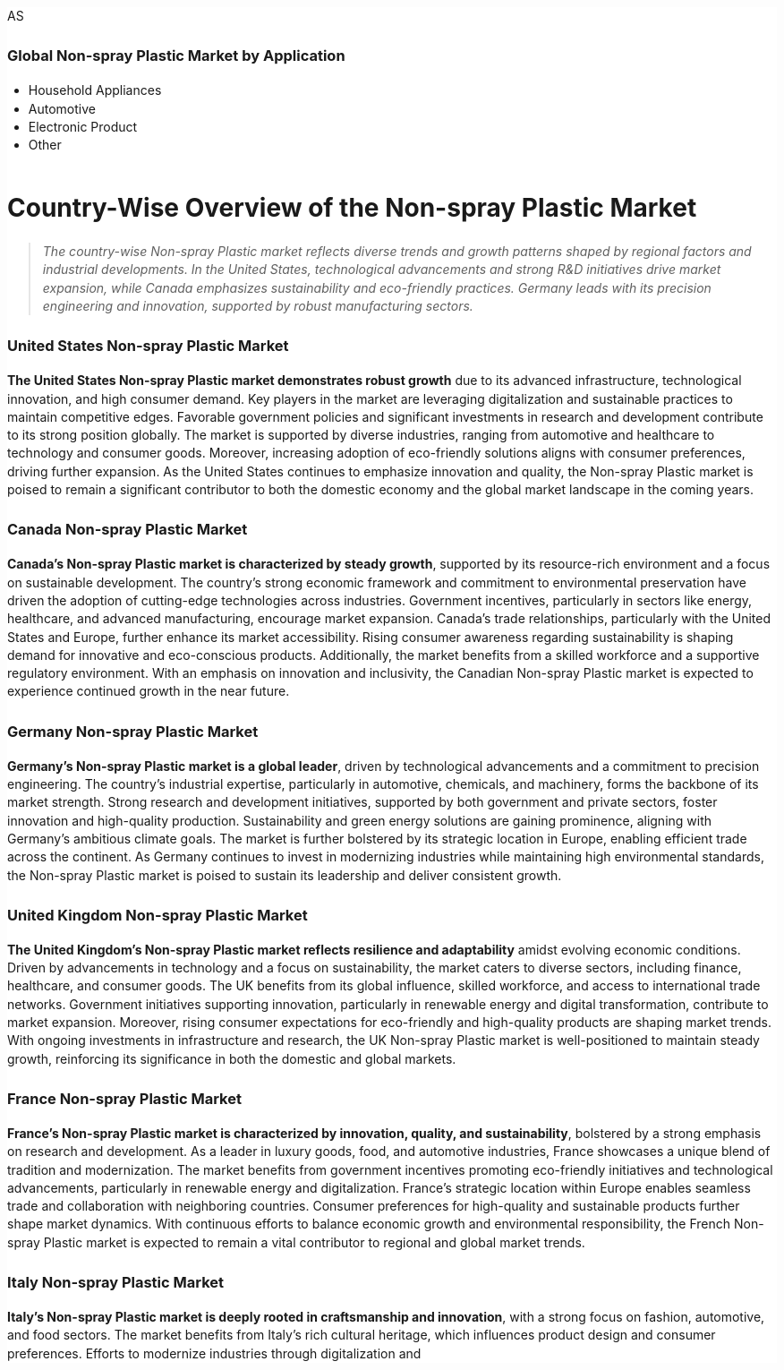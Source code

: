 AS</li></ul><h3>Global Non-spray Plastic Market by Application</h3><ul><li>Household Appliances</li><li>Automotive</li><li>Electronic Product</li><li>Other</li></ul><h1><span class="">Country-Wise Overview of the Non-spray Plastic Market<br /></span></h1><blockquote><p><em><span class="">The country-wise Non-spray Plastic market reflects diverse trends and growth patterns shaped by regional factors and industrial developments. In the United States, technological advancements and strong R&amp;D initiatives drive market expansion, while Canada emphasizes sustainability and eco-friendly practices. Germany leads with its precision engineering and innovation, supported by robust manufacturing sectors.</span></em></p></blockquote><h3><strong>United States Non-spray Plastic Market</strong></h3><p><strong>The United States Non-spray Plastic market demonstrates robust growth</strong> due to its advanced infrastructure, technological innovation, and high consumer demand. Key players in the market are leveraging digitalization and sustainable practices to maintain competitive edges. Favorable government policies and significant investments in research and development contribute to its strong position globally. The market is supported by diverse industries, ranging from automotive and healthcare to technology and consumer goods. Moreover, increasing adoption of eco-friendly solutions aligns with consumer preferences, driving further expansion. As the United States continues to emphasize innovation and quality, the Non-spray Plastic market is poised to remain a significant contributor to both the domestic economy and the global market landscape in the coming years.</p><h3><strong>Canada Non-spray Plastic Market</strong></h3><p><strong>Canada&rsquo;s Non-spray Plastic market is characterized by steady growth</strong>, supported by its resource-rich environment and a focus on sustainable development. The country&rsquo;s strong economic framework and commitment to environmental preservation have driven the adoption of cutting-edge technologies across industries. Government incentives, particularly in sectors like energy, healthcare, and advanced manufacturing, encourage market expansion. Canada&rsquo;s trade relationships, particularly with the United States and Europe, further enhance its market accessibility. Rising consumer awareness regarding sustainability is shaping demand for innovative and eco-conscious products. Additionally, the market benefits from a skilled workforce and a supportive regulatory environment. With an emphasis on innovation and inclusivity, the Canadian Non-spray Plastic market is expected to experience continued growth in the near future.</p><h3><strong>Germany Non-spray Plastic Market</strong></h3><p><strong>Germany&rsquo;s Non-spray Plastic market is a global leader</strong>, driven by technological advancements and a commitment to precision engineering. The country&rsquo;s industrial expertise, particularly in automotive, chemicals, and machinery, forms the backbone of its market strength. Strong research and development initiatives, supported by both government and private sectors, foster innovation and high-quality production. Sustainability and green energy solutions are gaining prominence, aligning with Germany&rsquo;s ambitious climate goals. The market is further bolstered by its strategic location in Europe, enabling efficient trade across the continent. As Germany continues to invest in modernizing industries while maintaining high environmental standards, the Non-spray Plastic market is poised to sustain its leadership and deliver consistent growth.</p><h3><strong>United Kingdom Non-spray Plastic Market</strong></h3><p><strong>The United Kingdom&rsquo;s Non-spray Plastic market reflects resilience and adaptability</strong> amidst evolving economic conditions. Driven by advancements in technology and a focus on sustainability, the market caters to diverse sectors, including finance, healthcare, and consumer goods. The UK benefits from its global influence, skilled workforce, and access to international trade networks. Government initiatives supporting innovation, particularly in renewable energy and digital transformation, contribute to market expansion. Moreover, rising consumer expectations for eco-friendly and high-quality products are shaping market trends. With ongoing investments in infrastructure and research, the UK Non-spray Plastic market is well-positioned to maintain steady growth, reinforcing its significance in both the domestic and global markets.</p><h3><strong>France Non-spray Plastic Market</strong></h3><p><strong>France&rsquo;s Non-spray Plastic market is characterized by innovation, quality, and sustainability</strong>, bolstered by a strong emphasis on research and development. As a leader in luxury goods, food, and automotive industries, France showcases a unique blend of tradition and modernization. The market benefits from government incentives promoting eco-friendly initiatives and technological advancements, particularly in renewable energy and digitalization. France&rsquo;s strategic location within Europe enables seamless trade and collaboration with neighboring countries. Consumer preferences for high-quality and sustainable products further shape market dynamics. With continuous efforts to balance economic growth and environmental responsibility, the French Non-spray Plastic market is expected to remain a vital contributor to regional and global market trends.</p><h3><strong>Italy Non-spray Plastic Market</strong></h3><p><strong>Italy&rsquo;s Non-spray Plastic market is deeply rooted in craftsmanship and innovation</strong>, with a strong focus on fashion, automotive, and food sectors. The market benefits from Italy&rsquo;s rich cultural heritage, which influences product design and consumer preferences. Efforts to modernize industries through digitalization and